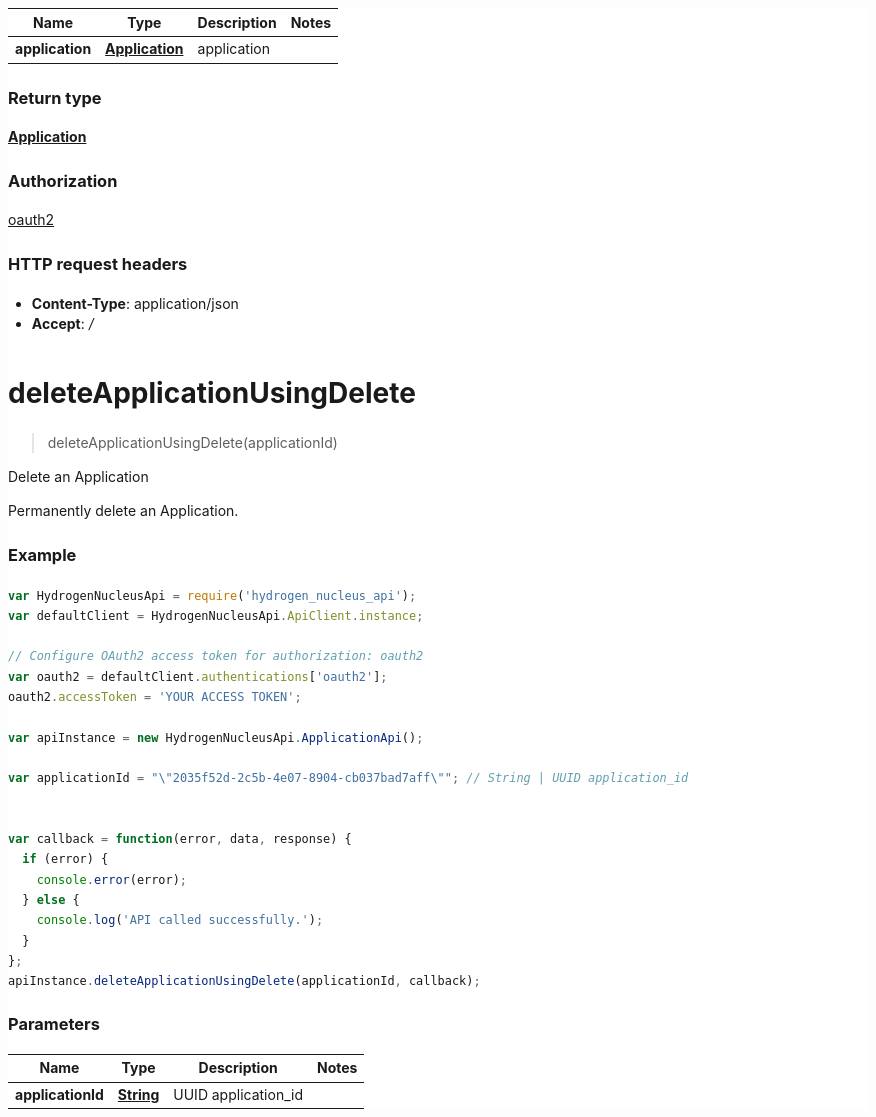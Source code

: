 Name | Type | Description  | Notes
------------- | ------------- | ------------- | -------------
 **application** | [**Application**](Application.md)| application | 

### Return type

[**Application**](Application.md)

### Authorization

[oauth2](../README.md#oauth2)

### HTTP request headers

 - **Content-Type**: application/json
 - **Accept**: */*

<a name="deleteApplicationUsingDelete"></a>
# **deleteApplicationUsingDelete**
> deleteApplicationUsingDelete(applicationId)

Delete an Application

Permanently delete an Application.

### Example
```javascript
var HydrogenNucleusApi = require('hydrogen_nucleus_api');
var defaultClient = HydrogenNucleusApi.ApiClient.instance;

// Configure OAuth2 access token for authorization: oauth2
var oauth2 = defaultClient.authentications['oauth2'];
oauth2.accessToken = 'YOUR ACCESS TOKEN';

var apiInstance = new HydrogenNucleusApi.ApplicationApi();

var applicationId = "\"2035f52d-2c5b-4e07-8904-cb037bad7aff\""; // String | UUID application_id


var callback = function(error, data, response) {
  if (error) {
    console.error(error);
  } else {
    console.log('API called successfully.');
  }
};
apiInstance.deleteApplicationUsingDelete(applicationId, callback);
```

### Parameters

Name | Type | Description  | Notes
------------- | ------------- | ------------- | -------------
 **applicationId** | [**String**](.md)| UUID application_id | 
